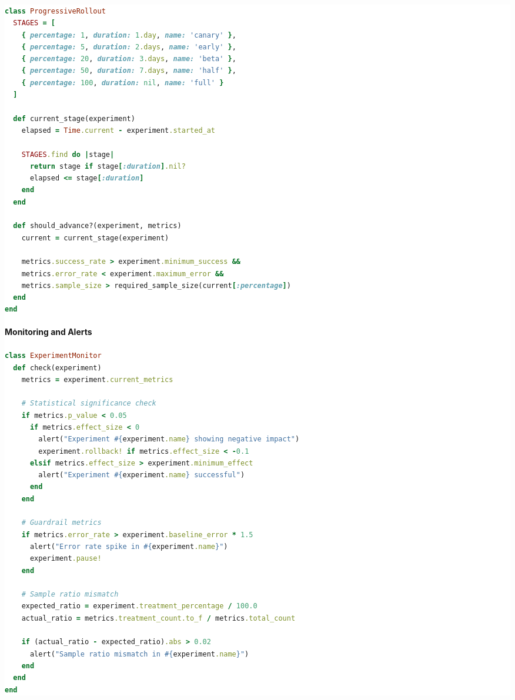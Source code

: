 ```ruby
class ProgressiveRollout
  STAGES = [
    { percentage: 1, duration: 1.day, name: 'canary' },
    { percentage: 5, duration: 2.days, name: 'early' },
    { percentage: 20, duration: 3.days, name: 'beta' },
    { percentage: 50, duration: 7.days, name: 'half' },
    { percentage: 100, duration: nil, name: 'full' }
  ]

  def current_stage(experiment)
    elapsed = Time.current - experiment.started_at

    STAGES.find do |stage|
      return stage if stage[:duration].nil?
      elapsed <= stage[:duration]
    end
  end

  def should_advance?(experiment, metrics)
    current = current_stage(experiment)

    metrics.success_rate > experiment.minimum_success &&
    metrics.error_rate < experiment.maximum_error &&
    metrics.sample_size > required_sample_size(current[:percentage])
  end
end
```

#### Monitoring and Alerts

```ruby
class ExperimentMonitor
  def check(experiment)
    metrics = experiment.current_metrics

    # Statistical significance check
    if metrics.p_value < 0.05
      if metrics.effect_size < 0
        alert("Experiment #{experiment.name} showing negative impact")
        experiment.rollback! if metrics.effect_size < -0.1
      elsif metrics.effect_size > experiment.minimum_effect
        alert("Experiment #{experiment.name} successful")
      end
    end

    # Guardrail metrics
    if metrics.error_rate > experiment.baseline_error * 1.5
      alert("Error rate spike in #{experiment.name}")
      experiment.pause!
    end

    # Sample ratio mismatch
    expected_ratio = experiment.treatment_percentage / 100.0
    actual_ratio = metrics.treatment_count.to_f / metrics.total_count

    if (actual_ratio - expected_ratio).abs > 0.02
      alert("Sample ratio mismatch in #{experiment.name}")
    end
  end
end
```
